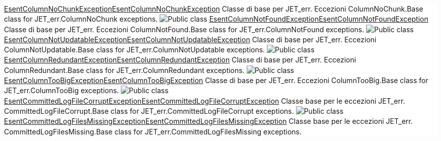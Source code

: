 <td><span data-ttu-id="d7daa-310"><a href="dn274190(v=exchg.10).md">EsentColumnNoChunkException</a></span><span class="sxs-lookup"><span data-stu-id="d7daa-310"><a href="dn274190(v=exchg.10).md">EsentColumnNoChunkException</a></span></span></td>
<td><span data-ttu-id="d7daa-311">Classe di base per JET_err. Eccezioni ColumnNoChunk.</span><span class="sxs-lookup"><span data-stu-id="d7daa-311">Base class for JET_err.ColumnNoChunk exceptions.</span></span></td>
</tr>
<tr class="even">
<td><img src="../images/dn292085.pubclass(EXCHG.10).gif" title="Classe pubblica" alt="Public class" /></td>
<td><span data-ttu-id="d7daa-313"><a href="dn274196(v=exchg.10).md">EsentColumnNotFoundException</a></span><span class="sxs-lookup"><span data-stu-id="d7daa-313"><a href="dn274196(v=exchg.10).md">EsentColumnNotFoundException</a></span></span></td>
<td><span data-ttu-id="d7daa-314">Classe di base per JET_err. Eccezioni ColumnNotFound.</span><span class="sxs-lookup"><span data-stu-id="d7daa-314">Base class for JET_err.ColumnNotFound exceptions.</span></span></td>
</tr>
<tr class="odd">
<td><img src="../images/dn292085.pubclass(EXCHG.10).gif" title="Classe pubblica" alt="Public class" /></td>
<td><span data-ttu-id="d7daa-316"><a href="dn334291(v=exchg.10).md">EsentColumnNotUpdatableException</a></span><span class="sxs-lookup"><span data-stu-id="d7daa-316"><a href="dn334291(v=exchg.10).md">EsentColumnNotUpdatableException</a></span></span></td>
<td><span data-ttu-id="d7daa-317">Classe di base per JET_err. Eccezioni ColumnNotUpdatable.</span><span class="sxs-lookup"><span data-stu-id="d7daa-317">Base class for JET_err.ColumnNotUpdatable exceptions.</span></span></td>
</tr>
<tr class="even">
<td><img src="../images/dn292085.pubclass(EXCHG.10).gif" title="Classe pubblica" alt="Public class" /></td>
<td><span data-ttu-id="d7daa-319"><a href="dn274198(v=exchg.10).md">EsentColumnRedundantException</a></span><span class="sxs-lookup"><span data-stu-id="d7daa-319"><a href="dn274198(v=exchg.10).md">EsentColumnRedundantException</a></span></span></td>
<td><span data-ttu-id="d7daa-320">Classe di base per JET_err. Eccezioni ColumnRedundant.</span><span class="sxs-lookup"><span data-stu-id="d7daa-320">Base class for JET_err.ColumnRedundant exceptions.</span></span></td>
</tr>
<tr class="odd">
<td><img src="../images/dn292085.pubclass(EXCHG.10).gif" title="Classe pubblica" alt="Public class" /></td>
<td><span data-ttu-id="d7daa-322"><a href="dn334298(v=exchg.10).md">EsentColumnTooBigException</a></span><span class="sxs-lookup"><span data-stu-id="d7daa-322"><a href="dn334298(v=exchg.10).md">EsentColumnTooBigException</a></span></span></td>
<td><span data-ttu-id="d7daa-323">Classe di base per JET_err. Eccezioni ColumnTooBig.</span><span class="sxs-lookup"><span data-stu-id="d7daa-323">Base class for JET_err.ColumnTooBig exceptions.</span></span></td>
</tr>
<tr class="even">
<td><img src="../images/dn292085.pubclass(EXCHG.10).gif" title="Classe pubblica" alt="Public class" /></td>
<td><span data-ttu-id="d7daa-325"><a href="dn274206(v=exchg.10).md">EsentCommittedLogFileCorruptException</a></span><span class="sxs-lookup"><span data-stu-id="d7daa-325"><a href="dn274206(v=exchg.10).md">EsentCommittedLogFileCorruptException</a></span></span></td>
<td><span data-ttu-id="d7daa-326">Classe base per le eccezioni JET_err. CommittedLogFileCorrupt.</span><span class="sxs-lookup"><span data-stu-id="d7daa-326">Base class for JET_err.CommittedLogFileCorrupt exceptions.</span></span></td>
</tr>
<tr class="odd">
<td><img src="../images/dn292085.pubclass(EXCHG.10).gif" title="Classe pubblica" alt="Public class" /></td>
<td><span data-ttu-id="d7daa-328"><a href="dn334311(v=exchg.10).md">EsentCommittedLogFilesMissingException</a></span><span class="sxs-lookup"><span data-stu-id="d7daa-328"><a href="dn334311(v=exchg.10).md">EsentCommittedLogFilesMissingException</a></span></span></td>
<td><span data-ttu-id="d7daa-329">Classe base per le eccezioni JET_err. CommittedLogFilesMissing.</span><span class="sxs-lookup"><span data-stu-id="d7daa-329">Base class for JET_err.CommittedLogFilesMissing exceptions.</span></span></td>